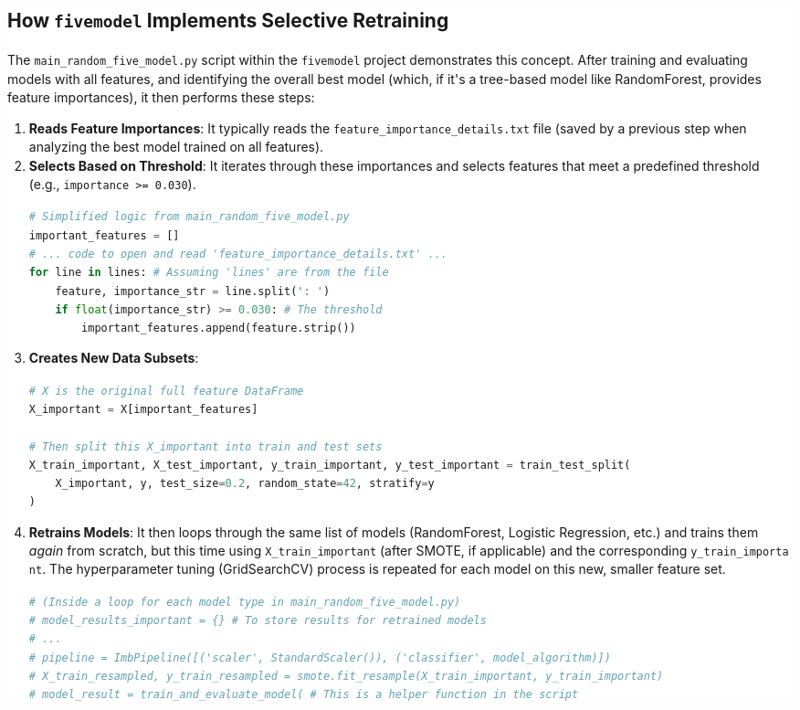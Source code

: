 
## How `fivemodel` Implements Selective Retraining

The `main_random_five_model.py` script within the `fivemodel` project demonstrates this concept. After training and evaluating models with all features, and identifying the overall best model (which, if it's a tree-based model like RandomForest, provides feature importances), it then performs these steps:

1.  **Reads Feature Importances**: It typically reads the `feature_importance_details.txt` file (saved by a previous step when analyzing the best model trained on all features).
2.  **Selects Based on Threshold**: It iterates through these importances and selects features that meet a predefined threshold (e.g., `importance >= 0.030`).
    ```python
    # Simplified logic from main_random_five_model.py
    important_features = []
    # ... code to open and read 'feature_importance_details.txt' ...
    for line in lines: # Assuming 'lines' are from the file
        feature, importance_str = line.split(': ')
        if float(importance_str) >= 0.030: # The threshold
            important_features.append(feature.strip())
    ```
3.  **Creates New Data Subsets**:
    ```python
    # X is the original full feature DataFrame
    X_important = X[important_features]

    # Then split this X_important into train and test sets
    X_train_important, X_test_important, y_train_important, y_test_important = train_test_split(
        X_important, y, test_size=0.2, random_state=42, stratify=y
    )
    ```
4.  **Retrains Models**: It then loops through the same list of models (RandomForest, Logistic Regression, etc.) and trains them *again* from scratch, but this time using `X_train_important` (after SMOTE, if applicable) and the corresponding `y_train_important`. The hyperparameter tuning (GridSearchCV) process is repeated for each model on this new, smaller feature set.
    ```python
    # (Inside a loop for each model type in main_random_five_model.py)
    # model_results_important = {} # To store results for retrained models
    # ...
    # pipeline = ImbPipeline([('scaler', StandardScaler()), ('classifier', model_algorithm)])
    # X_train_resampled, y_train_resampled = smote.fit_resample(X_train_important, y_train_important)
    # model_result = train_and_evaluate_model( # This is a helper function in the script